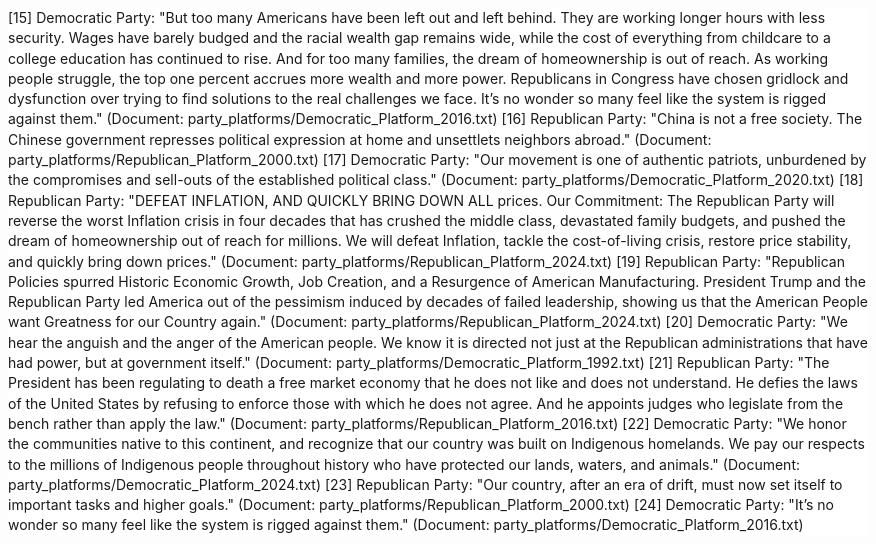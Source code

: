 [15] Democratic Party: "But too many Americans have been left out and left behind. They are working longer hours with less security. Wages have barely budged and the racial wealth gap remains wide, while the cost of everything from childcare to a college education has continued to rise. And for too many families, the dream of homeownership is out of reach. As working people struggle, the top one percent accrues more wealth and more power. Republicans in Congress have chosen gridlock and dysfunction over trying to find solutions to the real challenges we face. It’s no wonder so many feel like the system is rigged against them." (Document: party_platforms/Democratic_Platform_2016.txt)
[16] Republican Party: "China is not a free society. The Chinese government represses political expression at home and unsettlets neighbors abroad." (Document: party_platforms/Republican_Platform_2000.txt)
[17] Democratic Party: "Our movement is one of authentic patriots, unburdened by the compromises and sell-outs of the established political class." (Document: party_platforms/Democratic_Platform_2020.txt)
[18] Republican Party: "DEFEAT INFLATION, AND QUICKLY BRING DOWN ALL prices. Our Commitment: The Republican Party will reverse the worst Inflation crisis in four decades that has crushed the middle class, devastated family budgets, and pushed the dream of homeownership out of reach for millions. We will defeat Inflation, tackle the cost-of-living crisis, restore price stability, and quickly bring down prices." (Document: party_platforms/Republican_Platform_2024.txt)
[19] Republican Party: "Republican Policies spurred Historic Economic Growth, Job Creation, and a Resurgence of American Manufacturing. President Trump and the Republican Party led America out of the pessimism induced by decades of failed leadership, showing us that the American People want Greatness for our Country again." (Document: party_platforms/Republican_Platform_2024.txt)
[20] Democratic Party: "We hear the anguish and the anger of the American people. We know it is directed not just at the Republican administrations that have had power, but at government itself." (Document: party_platforms/Democratic_Platform_1992.txt)
[21] Republican Party: "The President has been regulating to death a free market economy that he does not like and does not understand. He defies the laws of the United States by refusing to enforce those with which he does not agree. And he appoints judges who legislate from the bench rather than apply the law." (Document: party_platforms/Republican_Platform_2016.txt)
[22] Democratic Party: "We honor the communities native to this continent, and recognize that our country was built on Indigenous homelands. We pay our respects to the millions of Indigenous people throughout history who have protected our lands, waters, and animals." (Document: party_platforms/Democratic_Platform_2024.txt)
[23] Republican Party: "Our country, after an era of drift, must now set itself to important tasks and higher goals." (Document: party_platforms/Republican_Platform_2000.txt)
[24] Democratic Party: "It’s no wonder so many feel like the system is rigged against them." (Document: party_platforms/Democratic_Platform_2016.txt)